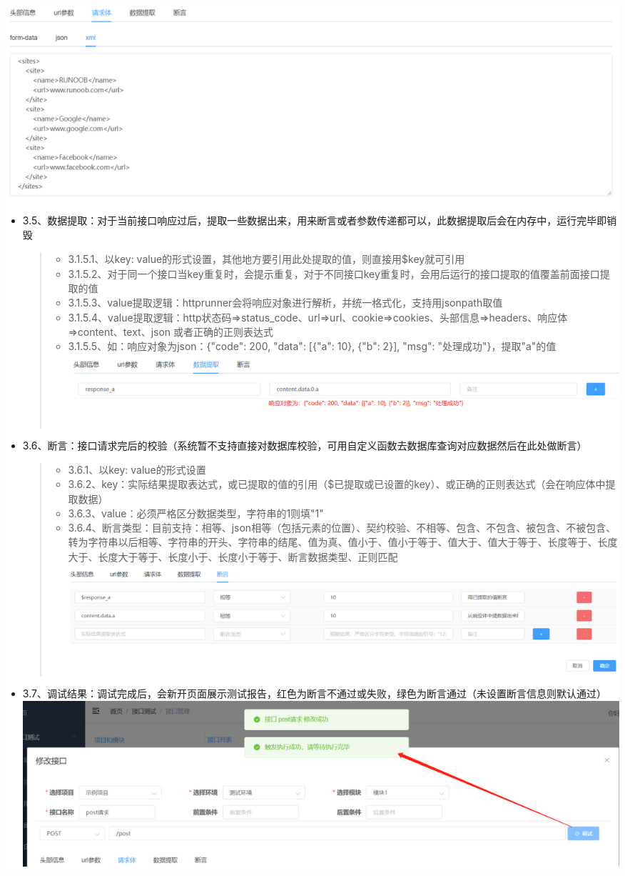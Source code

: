   ![xml](images/api/xml.png)
  
  * 3.5、数据提取：对于当前接口响应过后，提取一些数据出来，用来断言或者参数传递都可以，此数据提取后会在内存中，运行完毕即销毁
    >* 3.1.5.1、以key: value的形式设置，其他地方要引用此处提取的值，则直接用$key就可引用
    >* 3.1.5.2、对于同一个接口当key重复时，会提示重复，对于不同接口key重复时，会用后运行的接口提取的值覆盖前面接口提取的值
    >* 3.1.5.3、value提取逻辑：httprunner会将响应对象进行解析，并统一格式化，支持用jsonpath取值
    >* 3.1.5.4、value提取逻辑：http状态码=>status_code、url=>url、cookie=>cookies、头部信息=>headers、响应体=>content、text、json  或者正确的正则表达式
    >* 3.1.5.5、如：响应对象为json：{"code": 200, "data": [{"a": 10}, {"b": 2}], "msg": "处理成功"}，提取"a"的值
  ![数据提取](images/api/数据提取.png)
  
  * 3.6、断言：接口请求完后的校验（系统暂不支持直接对数据库校验，可用自定义函数去数据库查询对应数据然后在此处做断言）
    >* 3.6.1、以key: value的形式设置
    >* 3.6.2、key：实际结果提取表达式，或已提取的值的引用（$已提取或已设置的key）、或正确的正则表达式（会在响应体中提取数据）
    >* 3.6.3、value：必须严格区分数据类型，字符串的1则填"1"
    >* 3.6.4、断言类型：目前支持：相等、json相等（包括元素的位置）、契约校验、不相等、包含、不包含、被包含、不被包含、转为字符串以后相等、字符串的开头、字符串的结尾、值为真、值小于、值小于等于、值大于、值大于等于、长度等于、长度大于、长度大于等于、长度小于、长度小于等于、断言数据类型、正则匹配
  ![断言](images/api/断言.png)

  * 3.7、调试结果：调试完成后，会新开页面展示测试报告，红色为断言不通过或失败，绿色为断言通过（未设置断言信息则默认通过）
  ![返回结果](images/api/调试接口.png)